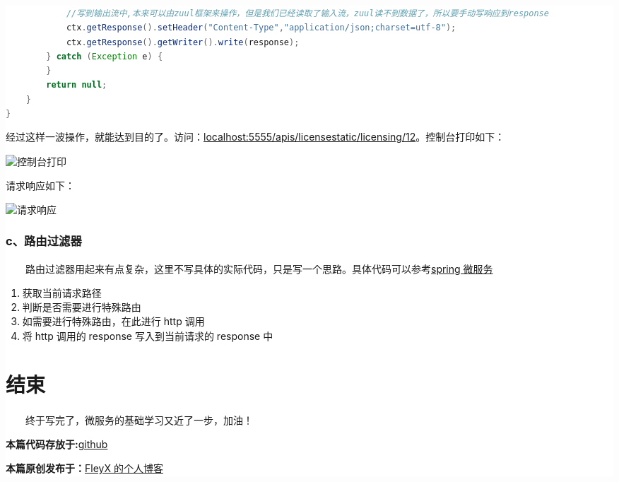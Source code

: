 ```java
            //写到输出流中,本来可以由zuul框架来操作，但是我们已经读取了输入流，zuul读不到数据了，所以要手动写响应到response
            ctx.getResponse().setHeader("Content-Type","application/json;charset=utf-8");
            ctx.getResponse().getWriter().write(response);
        } catch (Exception e) {
        }
        return null;
    }
}
```

经过这样一波操作，就能达到目的了。访问：[localhost:5555/apis/licensestatic/licensing/12](http://localhost:5555/apis/licensestatic/licensing/12)。控制台打印如下：

![控制台打印](https://raw.githubusercontent.com/FleyX/files/master/blogImg/springcloud%E5%AE%9E%E6%88%98/20190108195505.png)

请求响应如下：

![请求响应](https://raw.githubusercontent.com/FleyX/files/master/blogImg/springcloud%E5%AE%9E%E6%88%98/pic2.png)

### c、路由过滤器

&emsp;&emsp;路由过滤器用起来有点复杂，这里不写具体的实际代码，只是写一个思路。具体代码可以参考[spring 微服务](https://github.com/carnellj/spmia-chapter6/blob/master/zuulsvr/src/main/java/com/thoughtmechanix/zuulsvr/filters/SpecialRoutesFilter.java)

1. 获取当前请求路径
2. 判断是否需要进行特殊路由
3. 如需要进行特殊路由，在此进行 http 调用
4. 将 http 调用的 response 写入到当前请求的 response 中

# 结束

&emsp;&emsp;终于写完了，微服务的基础学习又近了一步，加油！

**本篇代码存放于:**[github](https://github.com/FleyX/demo-project/tree/master/springcloud/spring-cloud%E6%9C%8D%E5%8A%A1%E8%B7%AF%E7%94%B1)

**本篇原创发布于：**[FleyX 的个人博客](tapme.top/blog/detail/2019-01-03-19-19)
